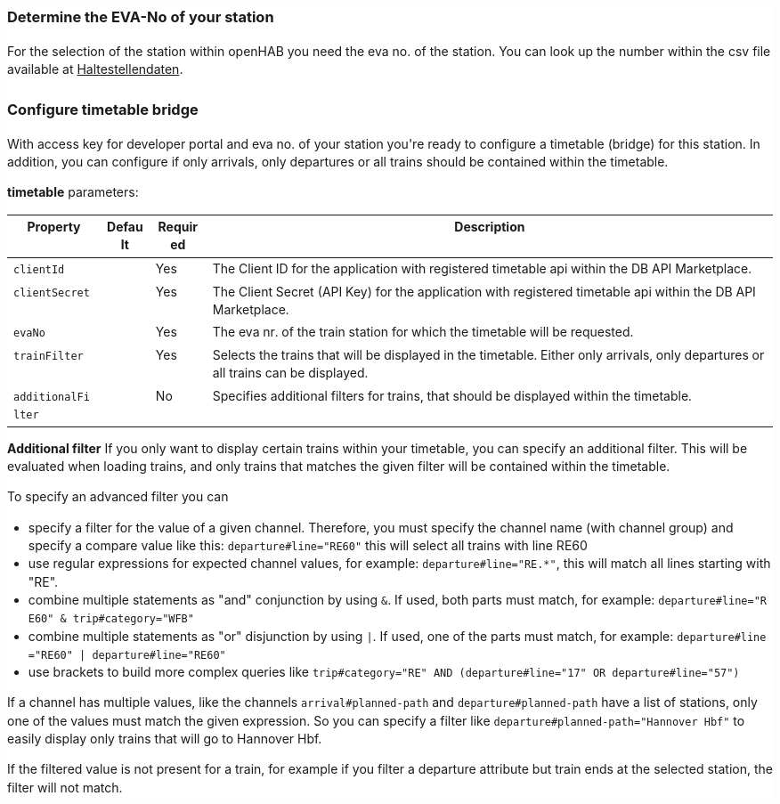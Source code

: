 ### Determine the EVA-No of your station

For the selection of the station within openHAB you need the eva no. of the station.
You can look up the number within the csv file available at [Haltestellendaten](https://data.deutschebahn.com/dataset.tags.EVA-Nr..html).

### Configure timetable bridge

With access key for developer portal and eva no. of your station you're ready to configure a timetable (bridge) for this station.
In addition, you can configure if only arrivals, only departures or all trains should be contained within the timetable.

**timetable** parameters:

| Property | Default | Required | Description |
|-|-|-|-|
| `clientId` | | Yes | The Client ID for the application with registered timetable api within the DB API Marketplace. |
| `clientSecret` | | Yes | The Client Secret (API Key) for the application with registered timetable api within the DB API Marketplace. |
| `evaNo` | | Yes | The eva nr. of the train station for which the timetable will be requested.|
| `trainFilter` |  | Yes | Selects the trains that will be displayed in the timetable. Either only arrivals, only departures or all trains can be displayed. |
| `additionalFilter` | | No | Specifies additional filters for trains, that should be displayed within the timetable. |

**Additional filter**
If you only want to display certain trains within your timetable, you can specify an additional filter. This will be evaluated when loading trains,
and only trains that matches the given filter will be contained within the timetable.

To specify an advanced filter you can

- specify a filter for the value of a given channel. Therefore, you must specify the channel name (with channel group) and specify a compare value like this:
`departure#line="RE60"` this will select all trains with line RE60
- use regular expressions for expected channel values, for example:  `departure#line="RE.*"`, this will match all lines starting with "RE".
- combine multiple statements as "and" conjunction by using `&`. If used, both parts must match, for example: `departure#line="RE60" & trip#category="WFB"`
- combine multiple statements as "or" disjunction by using `|`. If used, one of the parts must match, for example: `departure#line="RE60" | departure#line="RE60"`
- use brackets to build more complex queries like `trip#category="RE" AND (departure#line="17" OR departure#line="57")`

If a channel has multiple values, like the channels `arrival#planned-path` and `departure#planned-path` have a list of stations,
only one of the values must match the given expression. So you can specify a filter like `departure#planned-path="Hannover Hbf"`
to easily display only trains that will go to Hannover Hbf.

If the filtered value is not present for a train, for example if you filter a departure attribute but train ends at the selected station,
the filter will not match.
